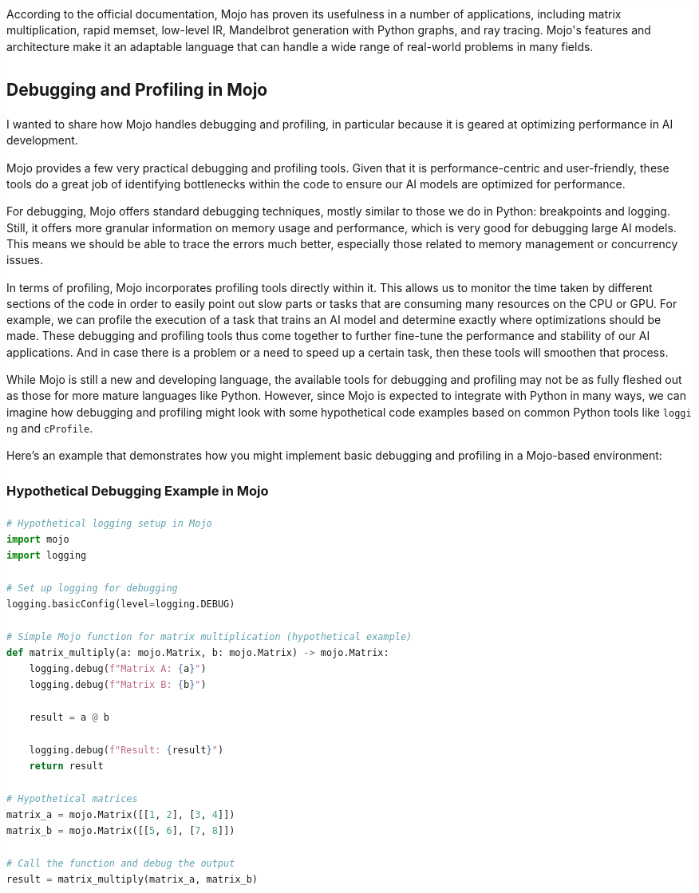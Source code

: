 According to the official documentation, Mojo has proven its usefulness in a number of applications, including matrix multiplication, rapid memset, low-level IR, Mandelbrot generation with Python graphs, and ray tracing.
Mojo's features and architecture make it an adaptable language that can handle a wide range of real-world problems in many fields.

## Debugging and Profiling in Mojo

I wanted to share how Mojo handles debugging and profiling, in particular because it is geared at optimizing performance in AI development.

Mojo provides a few very practical debugging and profiling tools. Given that it is performance-centric and user-friendly, these tools do a great job of identifying bottlenecks within the code to ensure our AI models are optimized for performance.

For debugging, Mojo offers standard debugging techniques, mostly similar to those we do in Python: breakpoints and logging. Still, it offers more granular information on memory usage and performance, which is very good for debugging large AI models. This means we should be able to trace the errors much better, especially those related to memory management or concurrency issues.

In terms of profiling, Mojo incorporates profiling tools directly within it. This allows us to monitor the time taken by different sections of the code in order to easily point out slow parts or tasks that are consuming many resources on the CPU or GPU. For example, we can profile the execution of a task that trains an AI model and determine exactly where optimizations should be made. These debugging and profiling tools thus come together to further fine-tune the performance and stability of our AI applications. And in case there is a problem or a need to speed up a certain task, then these tools will smoothen that process.

While Mojo is still a new and developing language, the available tools for debugging and profiling may not be as fully fleshed out as those for more mature languages like Python. However, since Mojo is expected to integrate with Python in many ways, we can imagine how debugging and profiling might look with some hypothetical code examples based on common Python tools like `logging` and `cProfile`.

Here’s an example that demonstrates how you might implement basic debugging and profiling in a Mojo-based environment:

### Hypothetical Debugging Example in Mojo

```python
# Hypothetical logging setup in Mojo
import mojo
import logging

# Set up logging for debugging
logging.basicConfig(level=logging.DEBUG)

# Simple Mojo function for matrix multiplication (hypothetical example)
def matrix_multiply(a: mojo.Matrix, b: mojo.Matrix) -> mojo.Matrix:
    logging.debug(f"Matrix A: {a}")
    logging.debug(f"Matrix B: {b}")

    result = a @ b

    logging.debug(f"Result: {result}")
    return result

# Hypothetical matrices
matrix_a = mojo.Matrix([[1, 2], [3, 4]])
matrix_b = mojo.Matrix([[5, 6], [7, 8]])

# Call the function and debug the output
result = matrix_multiply(matrix_a, matrix_b)
```
